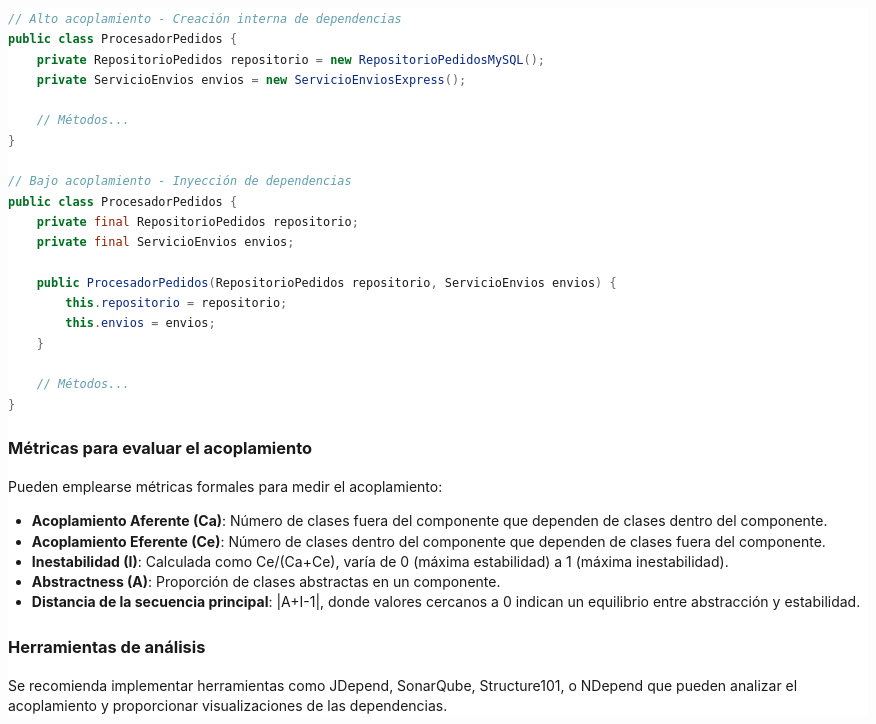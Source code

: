 ```java
// Alto acoplamiento - Creación interna de dependencias
public class ProcesadorPedidos {
    private RepositorioPedidos repositorio = new RepositorioPedidosMySQL();
    private ServicioEnvios envios = new ServicioEnviosExpress();
    
    // Métodos...
}

// Bajo acoplamiento - Inyección de dependencias
public class ProcesadorPedidos {
    private final RepositorioPedidos repositorio;
    private final ServicioEnvios envios;
    
    public ProcesadorPedidos(RepositorioPedidos repositorio, ServicioEnvios envios) {
        this.repositorio = repositorio;
        this.envios = envios;
    }
    
    // Métodos...
}
```

### Métricas para evaluar el acoplamiento

Pueden emplearse métricas formales para medir el acoplamiento:

- **Acoplamiento Aferente (Ca)**: Número de clases fuera del componente que dependen de clases dentro del componente.
- **Acoplamiento Eferente (Ce)**: Número de clases dentro del componente que dependen de clases fuera del componente.
- **Inestabilidad (I)**: Calculada como Ce/(Ca+Ce), varía de 0 (máxima estabilidad) a 1 (máxima inestabilidad).
- **Abstractness (A)**: Proporción de clases abstractas en un componente.
- **Distancia de la secuencia principal**: |A+I-1|, donde valores cercanos a 0 indican un equilibrio entre abstracción y estabilidad.

### Herramientas de análisis

Se recomienda implementar herramientas como JDepend, SonarQube, Structure101, o NDepend que pueden analizar el acoplamiento y proporcionar visualizaciones de las dependencias.
